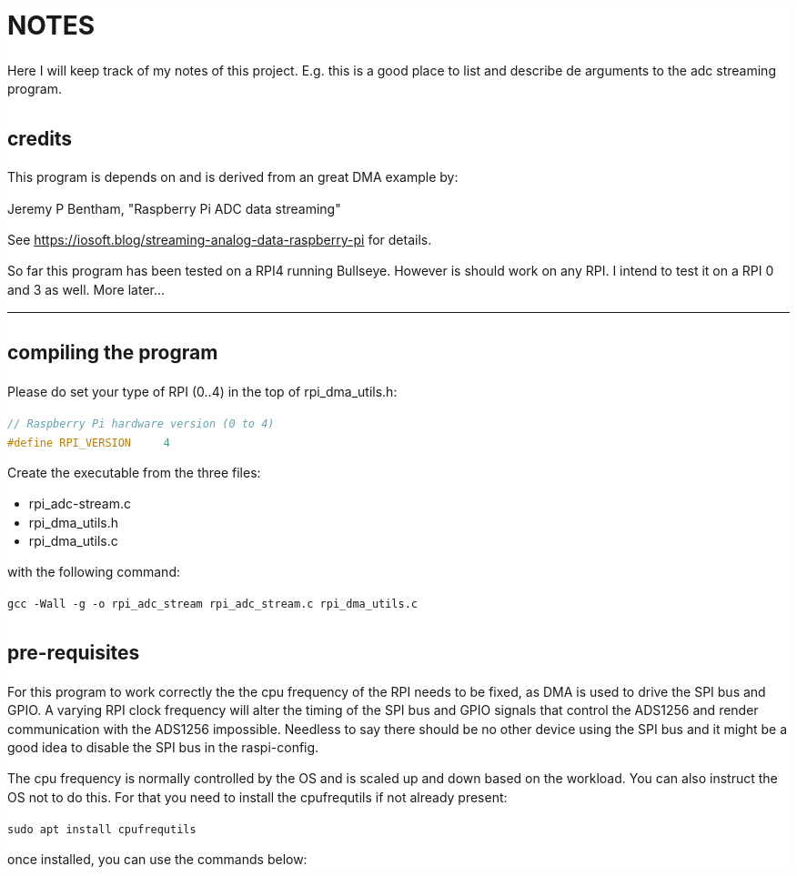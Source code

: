 # NOTES

Here I will keep track of my notes of this project. 
E.g. this is a good place to list and describe de arguments to the adc streaming program.

## credits

This program is depends on and is derived from an great DMA example by:

Jeremy P Bentham, "Raspberry Pi ADC data streaming"

See https://iosoft.blog/streaming-analog-data-raspberry-pi for details.

So far this program has been tested on a RPI4 running Bullseye. However is should work on any RPI. I intend to test it on a RPI 0 and 3 as well. More later...

---

## compiling the program

Please do set your type of RPI (0..4) in the top of rpi_dma_utils.h:

``` c
// Raspberry Pi hardware version (0 to 4)
#define RPI_VERSION     4
```

Create the executable from the three files:
- rpi_adc-stream.c
- rpi_dma_utils.h
- rpi_dma_utils.c

with the following command:

```
gcc -Wall -g -o rpi_adc_stream rpi_adc_stream.c rpi_dma_utils.c
```

## pre-requisites

For this program to work correctly the the cpu frequency of the RPI needs to be fixed, as DMA is used to drive the SPI bus and GPIO. A varying RPI clock frequency will alter the timing of the SPI bus and GPIO signals that control the ADS1256 and render communication with the ADS1256 impossible. Needless to say there should be no other device using the SPI bus and it might be a good idea to disable the SPI bus in the raspi-config.

The cpu frequency is normally controlled by the OS and is scaled up and down based on the workload. You can also instruct the OS not to do this. For that you need to install the cpufrequtils if not already present:

```
sudo apt install cpufrequtils
```

once installed, you can use the commands below:
